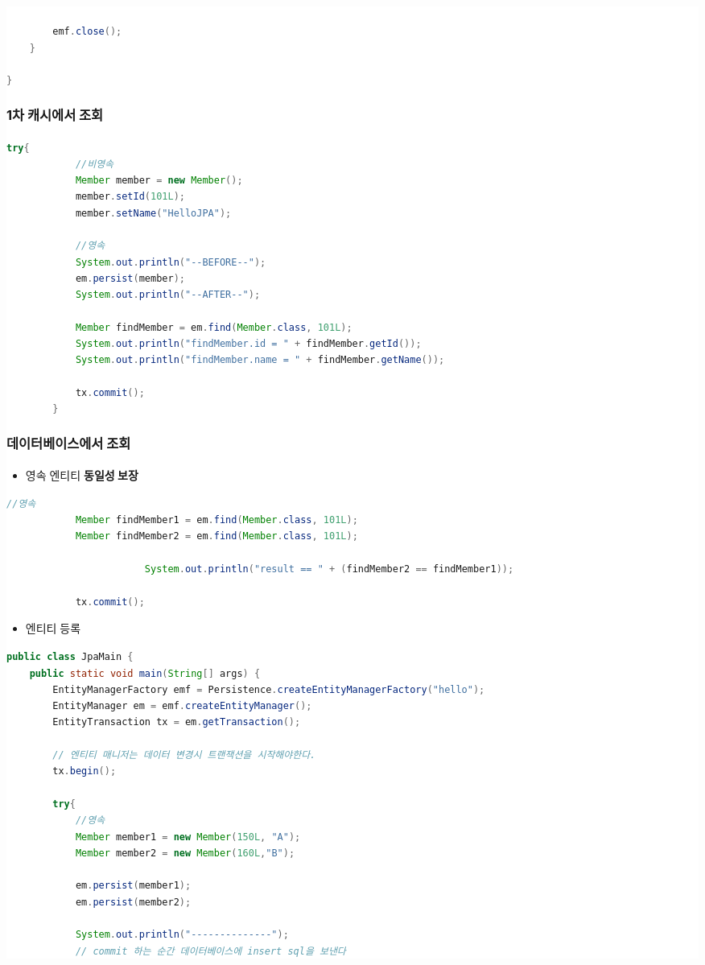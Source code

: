 ```java

        emf.close();
    }

}
```

### 1차 캐시에서 조회

```java
try{
            //비영속
            Member member = new Member();
            member.setId(101L);
            member.setName("HelloJPA");

            //영속
            System.out.println("--BEFORE--");
            em.persist(member);
            System.out.println("--AFTER--");

            Member findMember = em.find(Member.class, 101L);
            System.out.println("findMember.id = " + findMember.getId());
            System.out.println("findMember.name = " + findMember.getName());

            tx.commit();
        }
```

### 데이터베이스에서 조회

- 영속 엔티티 **동일성 보장**

```java
//영속
            Member findMember1 = em.find(Member.class, 101L);
            Member findMember2 = em.find(Member.class, 101L);

						System.out.println("result == " + (findMember2 == findMember1));

            tx.commit();
```

- 엔티티 등록

```java
public class JpaMain {
    public static void main(String[] args) {
        EntityManagerFactory emf = Persistence.createEntityManagerFactory("hello");
        EntityManager em = emf.createEntityManager();
        EntityTransaction tx = em.getTransaction();

        // 엔티티 매니저는 데이터 변경시 트랜잭션을 시작해야한다.
        tx.begin();
        
        try{
            //영속
            Member member1 = new Member(150L, "A");
            Member member2 = new Member(160L,"B");

            em.persist(member1);
            em.persist(member2);

            System.out.println("--------------");
            // commit 하는 순간 데이터베이스에 insert sql을 보낸다

```